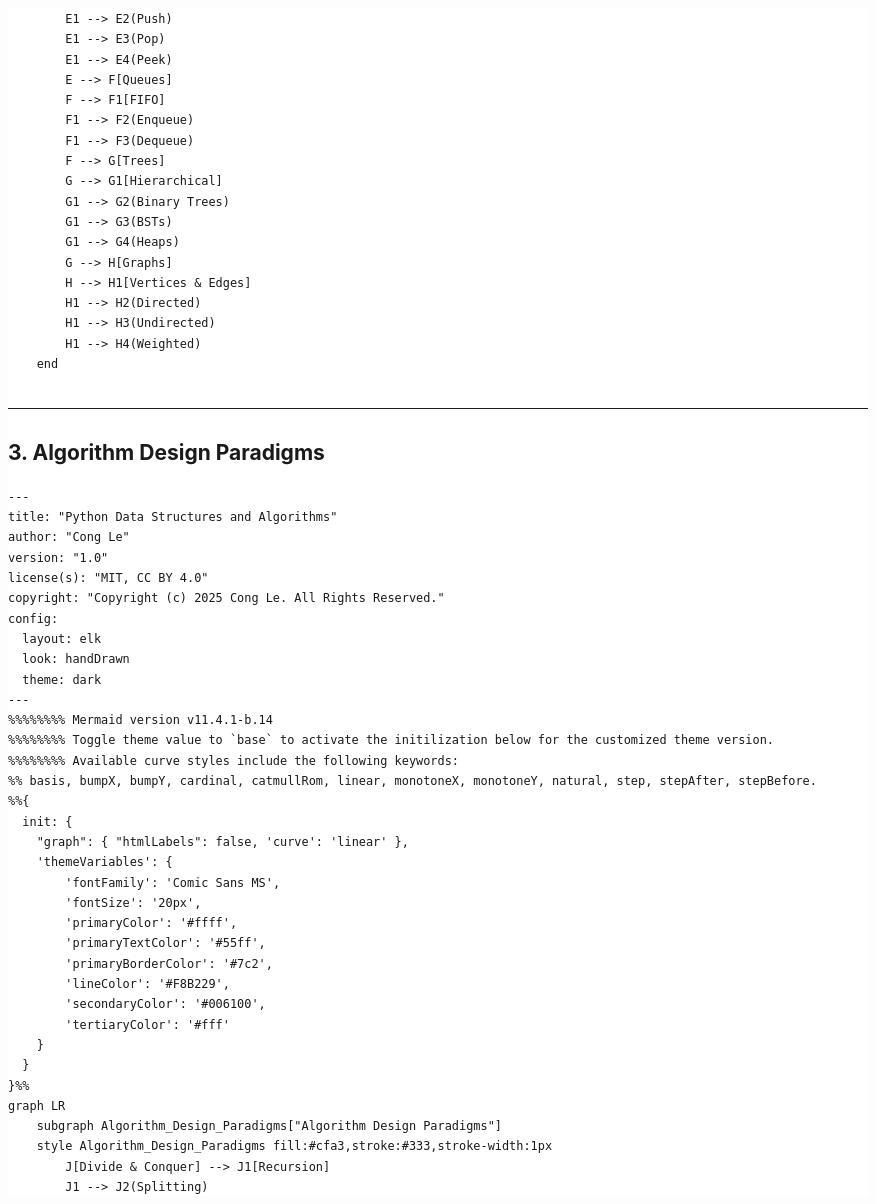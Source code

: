 ```mermaid
        E1 --> E2(Push)
        E1 --> E3(Pop)
        E1 --> E4(Peek)
        E --> F[Queues]
        F --> F1[FIFO]
        F1 --> F2(Enqueue)
        F1 --> F3(Dequeue)
        F --> G[Trees]
        G --> G1[Hierarchical]
        G1 --> G2(Binary Trees)
        G1 --> G3(BSTs)
        G1 --> G4(Heaps)
        G --> H[Graphs]
        H --> H1[Vertices & Edges]
        H1 --> H2(Directed)
        H1 --> H3(Undirected)
        H1 --> H4(Weighted)
    end
    
```

---


## 3. Algorithm Design Paradigms

```mermaid
---
title: "Python Data Structures and Algorithms"
author: "Cong Le"
version: "1.0"
license(s): "MIT, CC BY 4.0"
copyright: "Copyright (c) 2025 Cong Le. All Rights Reserved."
config:
  layout: elk
  look: handDrawn
  theme: dark
---
%%%%%%%% Mermaid version v11.4.1-b.14
%%%%%%%% Toggle theme value to `base` to activate the initilization below for the customized theme version.
%%%%%%%% Available curve styles include the following keywords:
%% basis, bumpX, bumpY, cardinal, catmullRom, linear, monotoneX, monotoneY, natural, step, stepAfter, stepBefore.
%%{
  init: {
    "graph": { "htmlLabels": false, 'curve': 'linear' },
    'themeVariables': {
        'fontFamily': 'Comic Sans MS',
        'fontSize': '20px',
        'primaryColor': '#ffff',
        'primaryTextColor': '#55ff',
        'primaryBorderColor': '#7c2',
        'lineColor': '#F8B229',
        'secondaryColor': '#006100',
        'tertiaryColor': '#fff'
    }
  }
}%%
graph LR
    subgraph Algorithm_Design_Paradigms["Algorithm Design Paradigms"]
    style Algorithm_Design_Paradigms fill:#cfa3,stroke:#333,stroke-width:1px
        J[Divide & Conquer] --> J1[Recursion]
        J1 --> J2(Splitting)
```